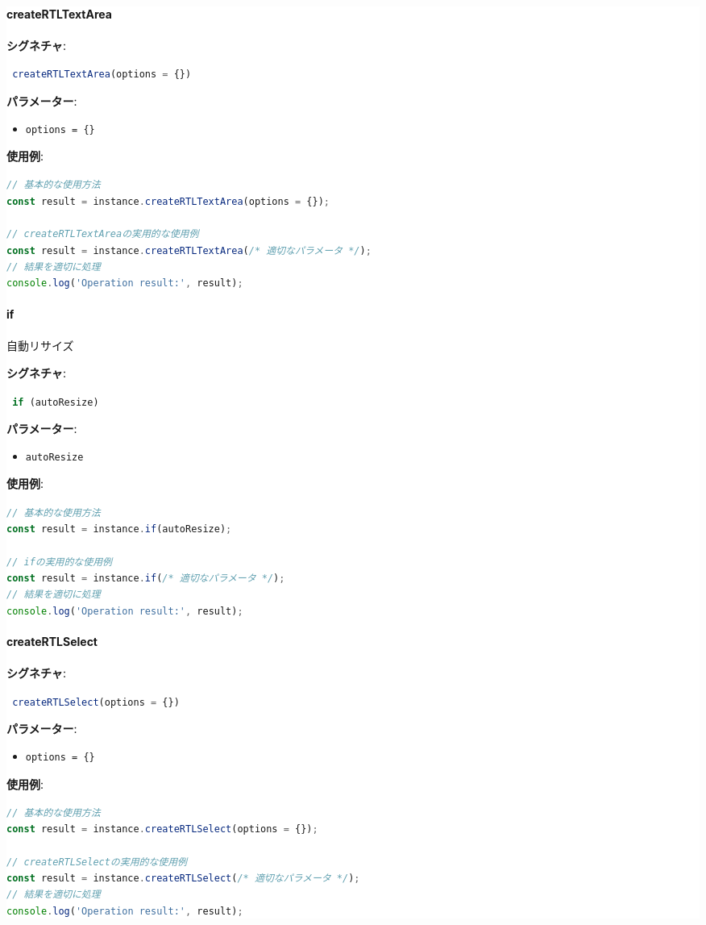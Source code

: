 #### createRTLTextArea

**シグネチャ**:
```javascript
 createRTLTextArea(options = {})
```

**パラメーター**:
- `options = {}`

**使用例**:
```javascript
// 基本的な使用方法
const result = instance.createRTLTextArea(options = {});

// createRTLTextAreaの実用的な使用例
const result = instance.createRTLTextArea(/* 適切なパラメータ */);
// 結果を適切に処理
console.log('Operation result:', result);
```

#### if

自動リサイズ

**シグネチャ**:
```javascript
 if (autoResize)
```

**パラメーター**:
- `autoResize`

**使用例**:
```javascript
// 基本的な使用方法
const result = instance.if(autoResize);

// ifの実用的な使用例
const result = instance.if(/* 適切なパラメータ */);
// 結果を適切に処理
console.log('Operation result:', result);
```

#### createRTLSelect

**シグネチャ**:
```javascript
 createRTLSelect(options = {})
```

**パラメーター**:
- `options = {}`

**使用例**:
```javascript
// 基本的な使用方法
const result = instance.createRTLSelect(options = {});

// createRTLSelectの実用的な使用例
const result = instance.createRTLSelect(/* 適切なパラメータ */);
// 結果を適切に処理
console.log('Operation result:', result);
```
